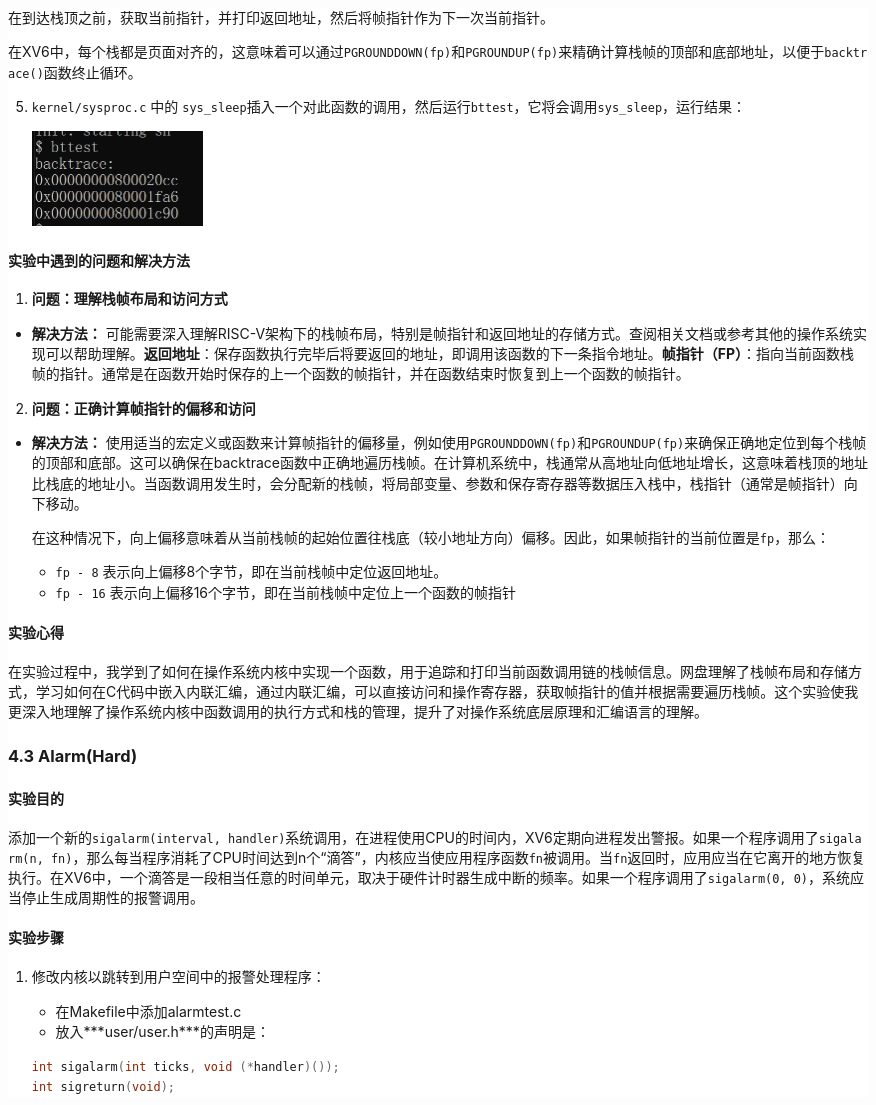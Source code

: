 在到达栈顶之前，获取当前指针，并打印返回地址，然后将帧指针作为下一次当前指针。

在XV6中，每个栈都是页面对齐的，这意味着可以通过`PGROUNDDOWN(fp)`和`PGROUNDUP(fp)`来精确计算栈帧的顶部和底部地址，以便于`backtrace()`函数终止循环。

5. `kernel/sysproc.c` 中的 `sys_sleep`插入一个对此函数的调用，然后运行`bttest`，它将会调用`sys_sleep`，运行结果：

   <img src="assets/image-20240716222223142.png" alt="image-20240716222223142" style="zoom:50%;" />

#### 实验中遇到的问题和解决方法

1. **问题：理解栈帧布局和访问方式**

- **解决方法：** 可能需要深入理解RISC-V架构下的栈帧布局，特别是帧指针和返回地址的存储方式。查阅相关文档或参考其他的操作系统实现可以帮助理解。**返回地址**：保存函数执行完毕后将要返回的地址，即调用该函数的下一条指令地址。**帧指针（FP）**：指向当前函数栈帧的指针。通常是在函数开始时保存的上一个函数的帧指针，并在函数结束时恢复到上一个函数的帧指针。

2. **问题：正确计算帧指针的偏移和访问**

- **解决方法：** 使用适当的宏定义或函数来计算帧指针的偏移量，例如使用`PGROUNDDOWN(fp)`和`PGROUNDUP(fp)`来确保正确地定位到每个栈帧的顶部和底部。这可以确保在backtrace函数中正确地遍历栈帧。在计算机系统中，栈通常从高地址向低地址增长，这意味着栈顶的地址比栈底的地址小。当函数调用发生时，会分配新的栈帧，将局部变量、参数和保存寄存器等数据压入栈中，栈指针（通常是帧指针）向下移动。

  在这种情况下，向上偏移意味着从当前栈帧的起始位置往栈底（较小地址方向）偏移。因此，如果帧指针的当前位置是`fp`，那么：

  - `fp - 8` 表示向上偏移8个字节，即在当前栈帧中定位返回地址。
  - `fp - 16` 表示向上偏移16个字节，即在当前栈帧中定位上一个函数的帧指针

#### 实验心得

在实验过程中，我学到了如何在操作系统内核中实现一个函数，用于追踪和打印当前函数调用链的栈帧信息。网盘理解了栈帧布局和存储方式，学习如何在C代码中嵌入内联汇编，通过内联汇编，可以直接访问和操作寄存器，获取帧指针的值并根据需要遍历栈帧。这个实验使我更深入地理解了操作系统内核中函数调用的执行方式和栈的管理，提升了对操作系统底层原理和汇编语言的理解。

### 4.3  Alarm(Hard)

#### 实验目的

添加一个新的`sigalarm(interval, handler)`系统调用，在进程使用CPU的时间内，XV6定期向进程发出警报。如果一个程序调用了`sigalarm(n, fn)`，那么每当程序消耗了CPU时间达到n个“滴答”，内核应当使应用程序函数`fn`被调用。当`fn`返回时，应用应当在它离开的地方恢复执行。在XV6中，一个滴答是一段相当任意的时间单元，取决于硬件计时器生成中断的频率。如果一个程序调用了`sigalarm(0, 0)`，系统应当停止生成周期性的报警调用。

#### 实验步骤

1. 修改内核以跳转到用户空间中的报警处理程序：

   - 在Makefile中添加alarmtest.c
   - 放入***user/user.h\***的声明是：

   ```c
   int sigalarm(int ticks, void (*handler)());
   int sigreturn(void);
   ```
